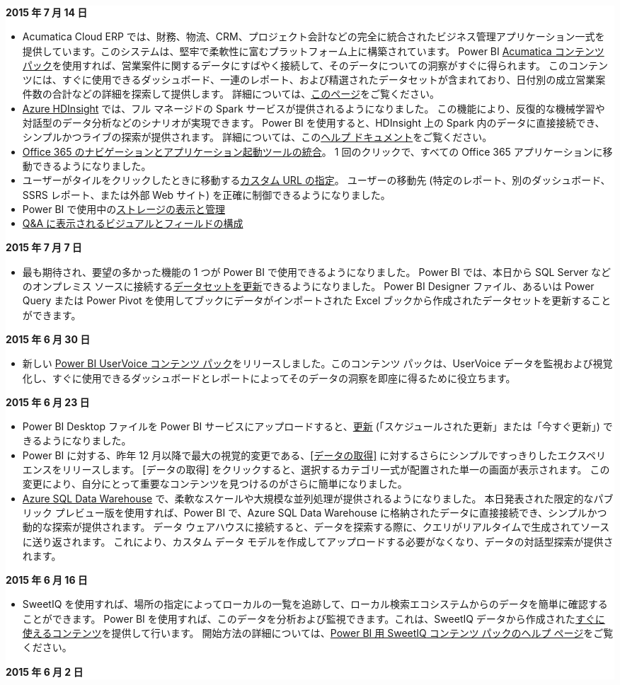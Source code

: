 **2015 年 7 月 14 日**

* Acumatica Cloud ERP では、財務、物流、CRM、プロジェクト会計などの完全に統合されたビジネス管理アプリケーション一式を提供しています。このシステムは、堅牢で柔軟性に富むプラットフォーム上に構築されています。 Power BI [Acumatica コンテンツ パック](https://blogs.msdn.com/b/powerbi/archive/2015/07/13/analyze-and-explore-your-acumatica-cloud-erp-data-with-power-bi.aspx)を使用すれば、営業案件に関するデータにすばやく接続して、そのデータについての洞察がすぐに得られます。 このコンテンツには、すぐに使用できるダッシュボード、一連のレポート、および精選されたデータセットが含まれており、日付別の成立営業案件数の合計などの詳細を探索して提供します。 詳細については、[このページ](service-connect-to-acumatica.md)をご覧ください。 
* [Azure HDInsight](https://blogs.msdn.com/b/powerbi/archive/2015/07/14/visualize-big-data-with-power-bi-and-spark-for-azure-hdinsight.aspx) では、フル マネージドの Spark サービスが提供されるようになりました。 この機能により、反復的な機械学習や対話型のデータ分析などのシナリオが実現できます。 Power BI を使用すると、HDInsight 上の Spark 内のデータに直接接続でき、シンプルかつライブの探索が提供されます。 詳細については、この[ヘルプ ドキュメント](spark-on-hdinsight-with-direct-connect.md)をご覧ください。
* [Office 365 のナビゲーションとアプリケーション起動ツールの統合](https://blogs.msdn.com/b/powerbi/archive/2015/07/15/new-capabilities-added-to-power-bi.aspx#launcher)。 1 回のクリックで、すべての Office 365 アプリケーションに移動できるようになりました。
* ユーザーがタイルをクリックしたときに移動する[カスタム URL の指定](https://blogs.msdn.com/b/powerbi/archive/2015/07/15/new-capabilities-added-to-power-bi.aspx#url)。 ユーザーの移動先 (特定のレポート、別のダッシュボード、SSRS レポート、または外部 Web サイト) を正確に制御できるようになりました。 
* Power BI で使用中の[ストレージの表示と管理](https://blogs.msdn.com/b/powerbi/archive/2015/07/15/new-capabilities-added-to-power-bi.aspx#storage)
* [Q&A に表示されるビジュアルとフィールドの構成](https://blogs.msdn.com/b/powerbi/archive/2015/07/15/new-capabilities-added-to-power-bi.aspx#visual)

**2015 年 7 月 7 日**

* 最も期待され、要望の多かった機能の 1 つが Power BI で使用できるようになりました。 Power BI では、本日から SQL Server などのオンプレミス ソースに接続する[データセットを更新](https://blogs.msdn.com/b/powerbi/archive/2015/07/07/refresh-for-on-premises-sources-is-here.aspx)できるようになりました。 Power BI Designer ファイル、あるいは Power Query または Power Pivot を使用してブックにデータがインポートされた Excel ブックから作成されたデータセットを更新することができます。 

**2015 年 6 月 30 日**

* 新しい [Power BI UserVoice コンテンツ パック](https://blogs.msdn.com/b/powerbi/archive/2015/07/01/monitor-and-visualize-your-uservoice-data-with-power-bi.aspx)をリリースしました。このコンテンツ パックは、UserVoice データを監視および視覚化し、すぐに使用できるダッシュボードとレポートによってそのデータの洞察を即座に得るために役立ちます。

**2015 年 6 月 23 日**

* Power BI Desktop ファイルを Power BI サービスにアップロードすると、[更新](https://blogs.msdn.com/b/powerbi/archive/2015/06/22/announcing-refresh-support-for-power-bi-designer-files-in-the-power-bi-service.aspx) (「スケジュールされた更新」または「今すぐ更新」) できるようになりました。
* Power BI に対する、昨年 12 月以降で最大の視覚的変更である、[[データの取得]](https://blogs.msdn.com/b/powerbi/archive/2015/06/23/the-new-get-data-experience.aspx) に対するさらにシンプルですっきりしたエクスペリエンスをリリースします。  [データの取得] をクリックすると、選択するカテゴリ一式が配置された単一の画面が表示されます。 この変更により、自分にとって重要なコンテンツを見つけるのがさらに簡単になりました。
* [Azure SQL Data Warehouse](https://blogs.msdn.com/b/powerbi/archive/2015/06/24/exploring-azure-sql-data-warehouse-with-power-bi.aspx) で、柔軟なスケールや大規模な並列処理が提供されるようになりました。 本日発表された限定的なパブリック プレビュー版を使用すれば、Power BI で、Azure SQL Data Warehouse に格納されたデータに直接接続でき、シンプルかつ動的な探索が提供されます。 データ ウェアハウスに接続すると、データを探索する際に、クエリがリアルタイムで生成されてソースに送り返されます。 これにより、カスタム データ モデルを作成してアップロードする必要がなくなり、データの対話型探索が提供されます。

**2015 年 6 月 16 日**

* SweetIQ を使用すれば、場所の指定によってローカルの一覧を追跡して、ローカル検索エコシステムからのデータを簡単に確認することができます。 Power BI を使用すれば、このデータを分析および監視できます。これは、SweetIQ データから作成された[すぐに使えるコンテンツ](https://blogs.msdn.com/b/powerbi/archive/2015/06/16/analyze-and-monitor-your-sweetiq-data-with-power-bi.aspx)を提供して行います。 開始方法の詳細については、[Power BI 用 SweetIQ コンテンツ パックのヘルプ ページ](service-connect-to-sweetiq.md)をご覧ください。

**2015 年 6 月 2 日**
